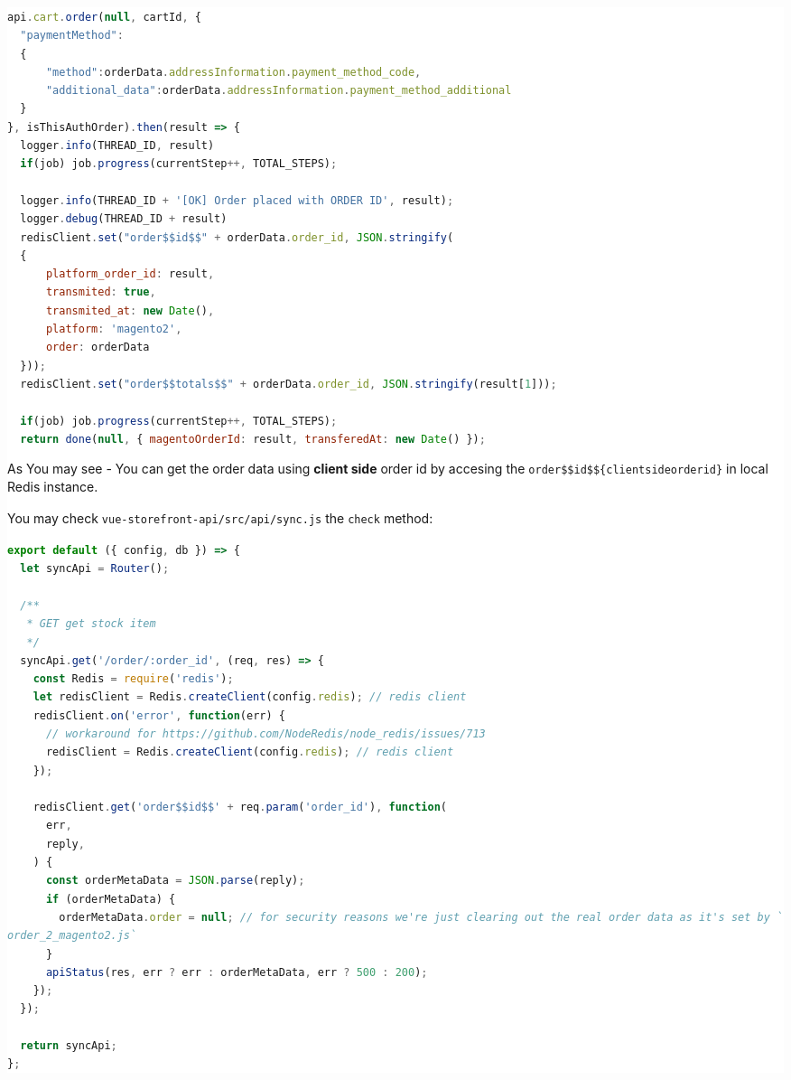 ```js
api.cart.order(null, cartId, {
  "paymentMethod":
  {
      "method":orderData.addressInformation.payment_method_code,
      "additional_data":orderData.addressInformation.payment_method_additional
  }
}, isThisAuthOrder).then(result => {
  logger.info(THREAD_ID, result)
  if(job) job.progress(currentStep++, TOTAL_STEPS);

  logger.info(THREAD_ID + '[OK] Order placed with ORDER ID', result);
  logger.debug(THREAD_ID + result)
  redisClient.set("order$$id$$" + orderData.order_id, JSON.stringify(
  {
      platform_order_id: result,
      transmited: true,
      transmited_at: new Date(),
      platform: 'magento2',
      order: orderData
  }));
  redisClient.set("order$$totals$$" + orderData.order_id, JSON.stringify(result[1]));

  if(job) job.progress(currentStep++, TOTAL_STEPS);
  return done(null, { magentoOrderId: result, transferedAt: new Date() });
```

As You may see - You can get the order data using **client side** order id by accesing the `order$$id$${clientsideorderid}` in local Redis instance.

You may check `vue-storefront-api/src/api/sync.js` the `check` method:

```js
export default ({ config, db }) => {
  let syncApi = Router();

  /**
   * GET get stock item
   */
  syncApi.get('/order/:order_id', (req, res) => {
    const Redis = require('redis');
    let redisClient = Redis.createClient(config.redis); // redis client
    redisClient.on('error', function(err) {
      // workaround for https://github.com/NodeRedis/node_redis/issues/713
      redisClient = Redis.createClient(config.redis); // redis client
    });

    redisClient.get('order$$id$$' + req.param('order_id'), function(
      err,
      reply,
    ) {
      const orderMetaData = JSON.parse(reply);
      if (orderMetaData) {
        orderMetaData.order = null; // for security reasons we're just clearing out the real order data as it's set by `order_2_magento2.js`
      }
      apiStatus(res, err ? err : orderMetaData, err ? 500 : 200);
    });
  });

  return syncApi;
};
```
